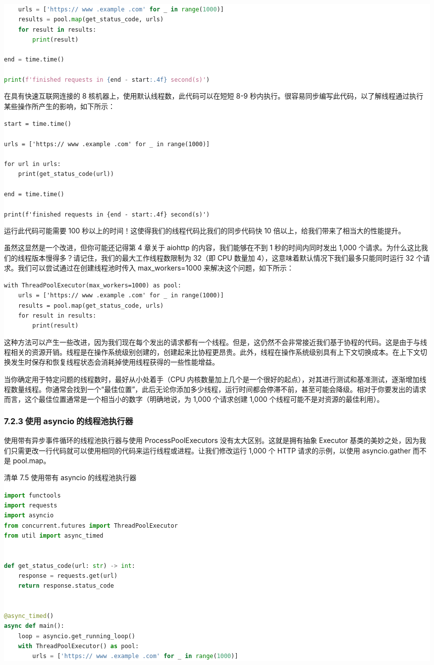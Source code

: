 ```python
    urls = ['https:// www .example .com' for _ in range(1000)]
    results = pool.map(get_status_code, urls)
    for result in results:
        print(result)
 
end = time.time()
 
print(f'finished requests in {end - start:.4f} second(s)')
```

在具有快速互联网连接的 8 核机器上，使用默认线程数，此代码可以在短短 8-9 秒内执行。很容易同步编写此代码，以了解线程通过执行某些操作所产生的影响，如下所示：

```
start = time.time()
 
urls = ['https:// www .example .com' for _ in range(1000)]
 
for url in urls:
    print(get_status_code(url))
 
end = time.time()
 
print(f'finished requests in {end - start:.4f} second(s)')
```

运行此代码可能需要 100 秒以上的时间！这使得我们的线程代码比我们的同步代码快 10 倍以上，给我们带来了相当大的性能提升。

虽然这显然是一个改进，但你可能还记得第 4 章关于 aiohttp 的内容，我们能够在不到 1 秒的时间内同时发出 1,000 个请求。为什么这比我们的线程版本慢得多？请记住，我们的最大工作线程数限制为 32（即 CPU 数量加 4），这意味着默认情况下我们最多只能同时运行 32 个请求。我们可以尝试通过在创建线程池时传入 max_workers=1000 来解决这个问题，如下所示：

```
with ThreadPoolExecutor(max_workers=1000) as pool:
    urls = ['https:// www .example .com' for _ in range(1000)]
    results = pool.map(get_status_code, urls)
    for result in results:
        print(result)
```

这种方法可以产生一些改进，因为我们现在每个发出的请求都有一个线程。但是，这仍然不会非常接近我们基于协程的代码。这是由于与线程相关的资源开销。线程是在操作系统级别创建的，创建起来比协程更昂贵。此外，线程在操作系统级别具有上下文切换成本。在上下文切换发生时保存和恢复线程状态会消耗掉使用线程获得的一些性能增益。

当你确定用于特定问题的线程数时，最好从小处着手（CPU 内核数量加上几个是一个很好的起点），对其进行测试和基准测试，逐渐增加线程数量线程。你通常会找到一个“最佳位置”，此后无论你添加多少线程，运行时间都会停滞不前，甚至可能会降级。相对于你要发出的请求而言，这个最佳位置通常是一个相当小的数字（明确地说，为 1,000 个请求创建 1,000 个线程可能不是对资源的最佳利用）。

### 7.2.3 使用 asyncio 的线程池执行器
使用带有异步事件循环的线程池执行器与使用 ProcessPoolExecutors 没有太大区别。这就是拥有抽象 Executor 基类的美妙之处，因为我们只需更改一行代码就可以使用相同的代码来运行线程或进程。让我们修改运行 1,000 个 HTTP 请求的示例，以使用 asyncio.gather 而不是 pool.map。

清单 7.5 使用带有 asyncio 的线程池执行器

```python
import functools
import requests
import asyncio
from concurrent.futures import ThreadPoolExecutor
from util import async_timed
 
 
def get_status_code(url: str) -> int:
    response = requests.get(url)
    return response.status_code
 
 
@async_timed()
async def main():
    loop = asyncio.get_running_loop()
    with ThreadPoolExecutor() as pool:
        urls = ['https:// www .example .com' for _ in range(1000)]
```